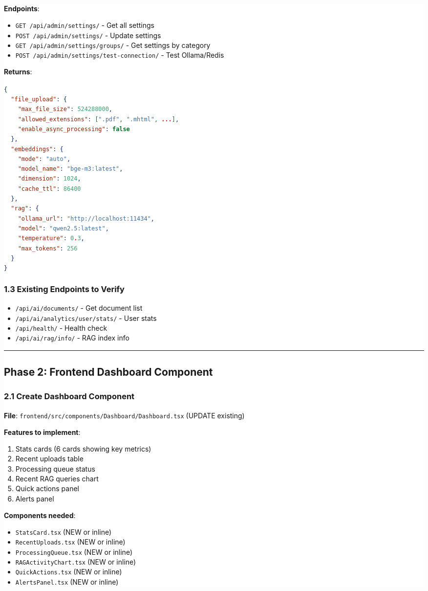 **Endpoints**:
- `GET /api/admin/settings/` - Get all settings
- `POST /api/admin/settings/` - Update settings
- `GET /api/admin/settings/groups/` - Get settings by category
- `POST /api/admin/settings/test-connection/` - Test Ollama/Redis

**Returns**:
```json
{
  "file_upload": {
    "max_file_size": 524288000,
    "allowed_extensions": [".pdf", ".mhtml", ...],
    "enable_async_processing": false
  },
  "embeddings": {
    "mode": "auto",
    "model_name": "bge-m3:latest",
    "dimension": 1024,
    "cache_ttl": 86400
  },
  "rag": {
    "ollama_url": "http://localhost:11434",
    "model": "qwen2.5:latest",
    "temperature": 0.3,
    "max_tokens": 256
  }
}
```

### 1.3 Existing Endpoints to Verify
- `/api/ai/documents/` - Get document list
- `/api/ai/analytics/user/stats/` - User stats
- `/api/health/` - Health check
- `/api/ai/rag/info/` - RAG index info

---

## Phase 2: Frontend Dashboard Component

### 2.1 Create Dashboard Component
**File**: `frontend/src/components/Dashboard/Dashboard.tsx` (UPDATE existing)

**Features to implement**:
1. Stats cards (6 cards showing key metrics)
2. Recent uploads table
3. Processing queue status
4. Recent RAG queries chart
5. Quick actions panel
6. Alerts panel

**Components needed**:
- `StatsCard.tsx` (NEW or inline)
- `RecentUploads.tsx` (NEW or inline)
- `ProcessingQueue.tsx` (NEW or inline)
- `RAGActivityChart.tsx` (NEW or inline)
- `QuickActions.tsx` (NEW or inline)
- `AlertsPanel.tsx` (NEW or inline)
